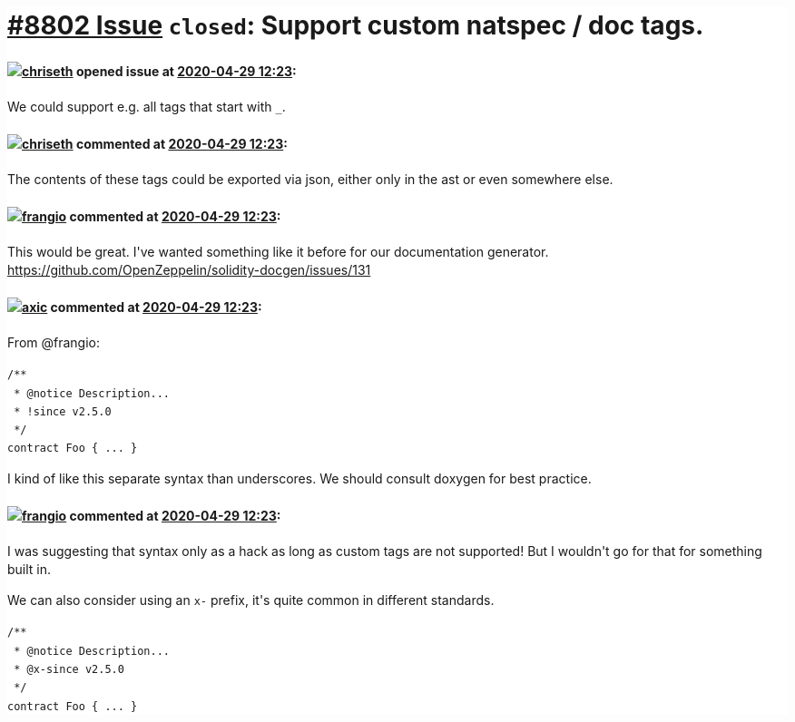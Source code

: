 # [\#8802 Issue](https://github.com/ethereum/solidity/issues/8802) `closed`: Support custom natspec / doc tags.

#### <img src="https://avatars.githubusercontent.com/u/9073706?v=4" width="50">[chriseth](https://github.com/chriseth) opened issue at [2020-04-29 12:23](https://github.com/ethereum/solidity/issues/8802):

We could support e.g. all tags that start with `_`.

#### <img src="https://avatars.githubusercontent.com/u/9073706?v=4" width="50">[chriseth](https://github.com/chriseth) commented at [2020-04-29 12:23](https://github.com/ethereum/solidity/issues/8802#issuecomment-621168258):

The contents of these tags could be exported via json, either only in the ast or even somewhere else.

#### <img src="https://avatars.githubusercontent.com/u/481465?v=4" width="50">[frangio](https://github.com/frangio) commented at [2020-04-29 12:23](https://github.com/ethereum/solidity/issues/8802#issuecomment-621169715):

This would be great. I've wanted something like it before for our documentation generator. https://github.com/OpenZeppelin/solidity-docgen/issues/131

#### <img src="https://avatars.githubusercontent.com/u/20340?v=4" width="50">[axic](https://github.com/axic) commented at [2020-04-29 12:23](https://github.com/ethereum/solidity/issues/8802#issuecomment-624024997):

From @frangio:
```
/**
 * @notice Description...
 * !since v2.5.0
 */
contract Foo { ... }
```

I kind of like this separate syntax than underscores. We should consult doxygen for best practice.

#### <img src="https://avatars.githubusercontent.com/u/481465?v=4" width="50">[frangio](https://github.com/frangio) commented at [2020-04-29 12:23](https://github.com/ethereum/solidity/issues/8802#issuecomment-624094654):

I was suggesting that syntax only as a hack as long as custom tags are not supported! But I wouldn't go for that for something built in.

We can also consider using an `x-` prefix, it's quite common in different standards.

```
/**
 * @notice Description...
 * @x-since v2.5.0
 */
contract Foo { ... }
```
